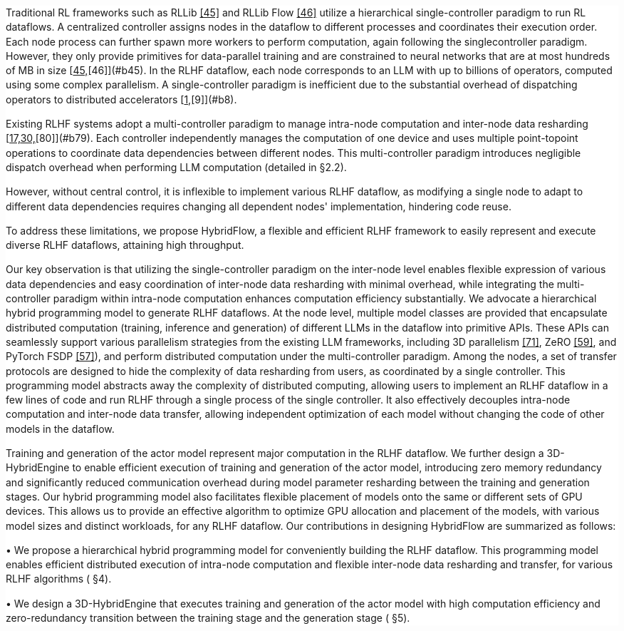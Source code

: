 Traditional RL frameworks such as RLLib [[45]](#b44) and RLLib Flow [[46]](#b45) utilize a hierarchical single-controller paradigm to run RL dataflows. A centralized controller assigns nodes in the dataflow to different processes and coordinates their execution order. Each node process can further spawn more workers to perform computation, again following the singlecontroller paradigm. However, they only provide primitives for data-parallel training and are constrained to neural networks that are at most hundreds of MB in size [[45,](#b44)[46]](#b45). In the RLHF dataflow, each node corresponds to an LLM with up to billions of operators, computed using some complex parallelism. A single-controller paradigm is inefficient due to the substantial overhead of dispatching operators to distributed accelerators [[1,](#b0)[9]](#b8).

Existing RLHF systems adopt a multi-controller paradigm to manage intra-node computation and inter-node data resharding [[17,](#b16)[30,](#b29)[80]](#b79). Each controller independently manages the computation of one device and uses multiple point-topoint operations to coordinate data dependencies between different nodes. This multi-controller paradigm introduces negligible dispatch overhead when performing LLM computation (detailed in §2.2).

However, without central control, it is inflexible to implement various RLHF dataflow, as modifying a single node to adapt to different data dependencies requires changing all dependent nodes' implementation, hindering code reuse.

To address these limitations, we propose HybridFlow, a flexible and efficient RLHF framework to easily represent and execute diverse RLHF dataflows, attaining high throughput.

Our key observation is that utilizing the single-controller paradigm on the inter-node level enables flexible expression of various data dependencies and easy coordination of inter-node data resharding with minimal overhead, while integrating the multi-controller paradigm within intra-node computation enhances computation efficiency substantially. We advocate a hierarchical hybrid programming model to generate RLHF dataflows. At the node level, multiple model classes are provided that encapsulate distributed computation (training, inference and generation) of different LLMs in the dataflow into primitive APIs. These APIs can seamlessly support various parallelism strategies from the existing LLM frameworks, including 3D parallelism [[71]](#b70), ZeRO [[59]](#b58), and PyTorch FSDP [[57]](#b56)), and perform distributed computation under the multi-controller paradigm. Among the nodes, a set of transfer protocols are designed to hide the complexity of data resharding from users, as coordinated by a single controller. This programming model abstracts away the complexity of distributed computing, allowing users to implement an RLHF dataflow in a few lines of code and run RLHF through a single process of the single controller. It also effectively decouples intra-node computation and inter-node data transfer, allowing independent optimization of each model without changing the code of other models in the dataflow.

Training and generation of the actor model represent major computation in the RLHF dataflow. We further design a 3D-HybridEngine to enable efficient execution of training and generation of the actor model, introducing zero memory redundancy and significantly reduced communication overhead during model parameter resharding between the training and generation stages. Our hybrid programming model also facilitates flexible placement of models onto the same or different sets of GPU devices. This allows us to provide an effective algorithm to optimize GPU allocation and placement of the models, with various model sizes and distinct workloads, for any RLHF dataflow. Our contributions in designing HybridFlow are summarized as follows:

• We propose a hierarchical hybrid programming model for conveniently building the RLHF dataflow. This programming model enables efficient distributed execution of intra-node computation and flexible inter-node data resharding and transfer, for various RLHF algorithms ( §4).

• We design a 3D-HybridEngine that executes training and generation of the actor model with high computation efficiency and zero-redundancy transition between the training stage and the generation stage ( §5).
